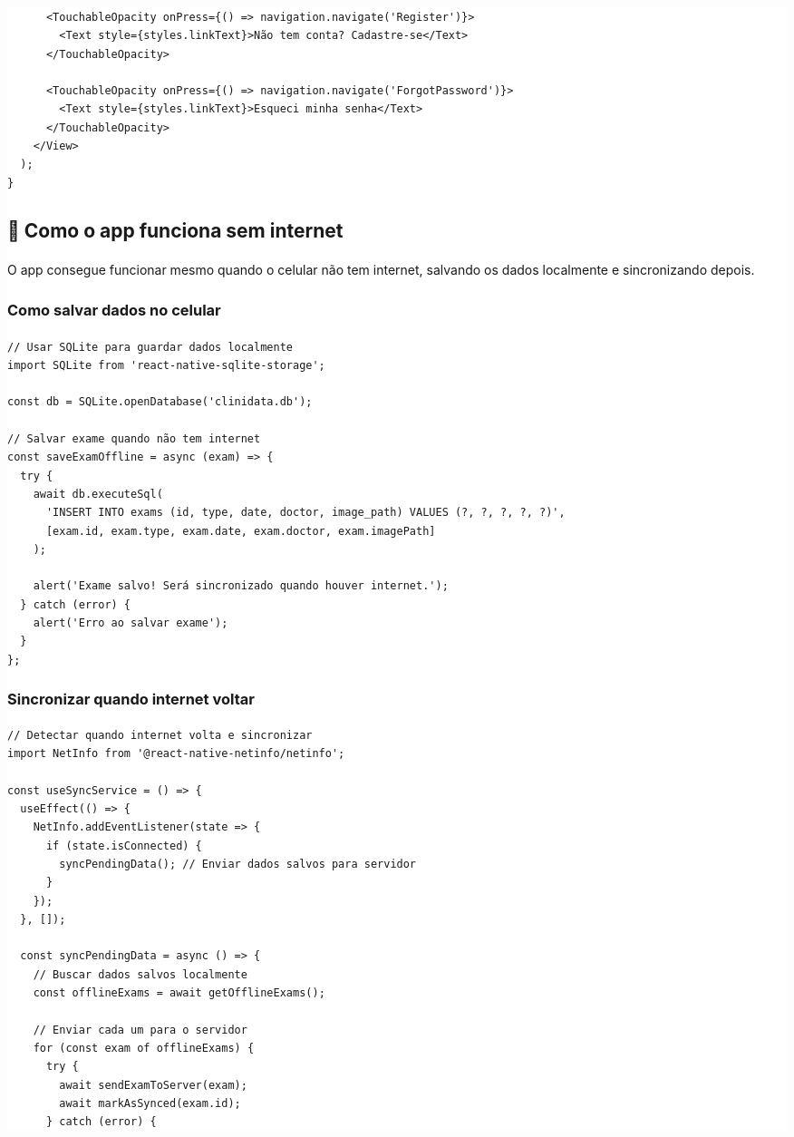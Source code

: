 ```tsx
      <TouchableOpacity onPress={() => navigation.navigate('Register')}>
        <Text style={styles.linkText}>Não tem conta? Cadastre-se</Text>
      </TouchableOpacity>
      
      <TouchableOpacity onPress={() => navigation.navigate('ForgotPassword')}>
        <Text style={styles.linkText}>Esqueci minha senha</Text>
      </TouchableOpacity>
    </View>
  );
}
```

## 💾 Como o app funciona sem internet

O app consegue funcionar mesmo quando o celular não tem internet, salvando os dados localmente e sincronizando depois.

### Como salvar dados no celular
```tsx
// Usar SQLite para guardar dados localmente
import SQLite from 'react-native-sqlite-storage';

const db = SQLite.openDatabase('clinidata.db');

// Salvar exame quando não tem internet
const saveExamOffline = async (exam) => {
  try {
    await db.executeSql(
      'INSERT INTO exams (id, type, date, doctor, image_path) VALUES (?, ?, ?, ?, ?)',
      [exam.id, exam.type, exam.date, exam.doctor, exam.imagePath]
    );
    
    alert('Exame salvo! Será sincronizado quando houver internet.');
  } catch (error) {
    alert('Erro ao salvar exame');
  }
};
```

### Sincronizar quando internet voltar
```tsx
// Detectar quando internet volta e sincronizar
import NetInfo from '@react-native-netinfo/netinfo';

const useSyncService = () => {
  useEffect(() => {
    NetInfo.addEventListener(state => {
      if (state.isConnected) {
        syncPendingData(); // Enviar dados salvos para servidor
      }
    });
  }, []);
  
  const syncPendingData = async () => {
    // Buscar dados salvos localmente
    const offlineExams = await getOfflineExams();
    
    // Enviar cada um para o servidor
    for (const exam of offlineExams) {
      try {
        await sendExamToServer(exam);
        await markAsSynced(exam.id);
      } catch (error) {
```